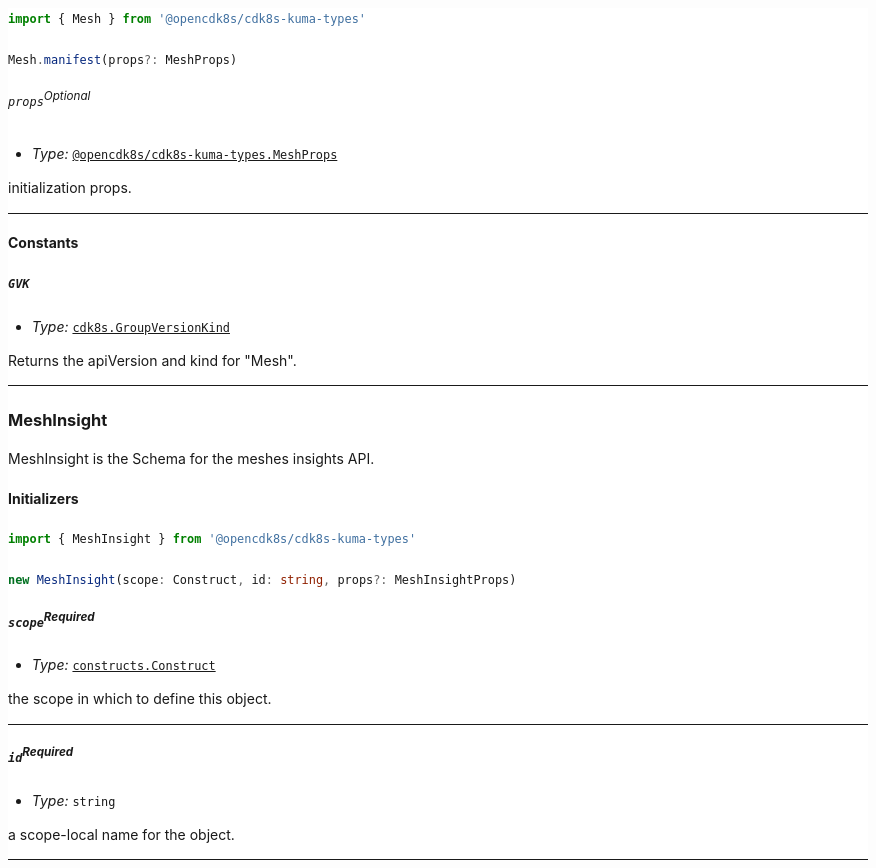```typescript
import { Mesh } from '@opencdk8s/cdk8s-kuma-types'

Mesh.manifest(props?: MeshProps)
```

###### `props`<sup>Optional</sup> <a name="@opencdk8s/cdk8s-kuma-types.Mesh.parameter.props"></a>

- *Type:* [`@opencdk8s/cdk8s-kuma-types.MeshProps`](#@opencdk8s/cdk8s-kuma-types.MeshProps)

initialization props.

---


#### Constants <a name="Constants"></a>

##### `GVK` <a name="@opencdk8s/cdk8s-kuma-types.Mesh.property.GVK"></a>

- *Type:* [`cdk8s.GroupVersionKind`](#cdk8s.GroupVersionKind)

Returns the apiVersion and kind for "Mesh".

---

### MeshInsight <a name="@opencdk8s/cdk8s-kuma-types.MeshInsight"></a>

MeshInsight is the Schema for the meshes insights API.

#### Initializers <a name="@opencdk8s/cdk8s-kuma-types.MeshInsight.Initializer"></a>

```typescript
import { MeshInsight } from '@opencdk8s/cdk8s-kuma-types'

new MeshInsight(scope: Construct, id: string, props?: MeshInsightProps)
```

##### `scope`<sup>Required</sup> <a name="@opencdk8s/cdk8s-kuma-types.MeshInsight.parameter.scope"></a>

- *Type:* [`constructs.Construct`](#constructs.Construct)

the scope in which to define this object.

---

##### `id`<sup>Required</sup> <a name="@opencdk8s/cdk8s-kuma-types.MeshInsight.parameter.id"></a>

- *Type:* `string`

a scope-local name for the object.

---
